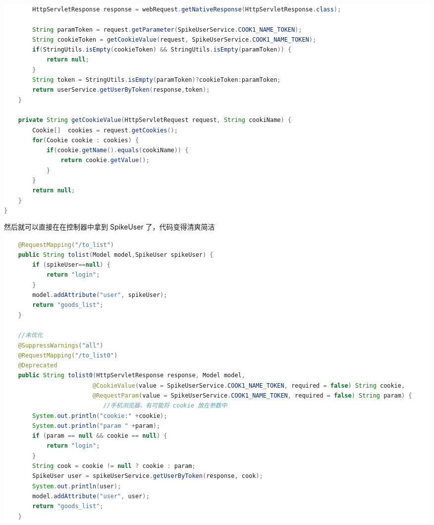 ```java
        HttpServletResponse response = webRequest.getNativeResponse(HttpServletResponse.class);

        String paramToken = request.getParameter(SpikeUserService.COOK1_NAME_TOKEN);
        String cookieToken = getCookieValue(request, SpikeUserService.COOK1_NAME_TOKEN);
        if(StringUtils.isEmpty(cookieToken) && StringUtils.isEmpty(paramToken)) {
            return null;
        }
        String token = StringUtils.isEmpty(paramToken)?cookieToken:paramToken;
        return userService.getUserByToken(response,token);
    }

    private String getCookieValue(HttpServletRequest request, String cookiName) {
        Cookie[]  cookies = request.getCookies();
        for(Cookie cookie : cookies) {
            if(cookie.getName().equals(cookiName)) {
                return cookie.getValue();
            }
        }
        return null;
    }
}
```

然后就可以直接在在控制器中拿到 SpikeUser 了，代码变得清爽简洁

```java
	@RequestMapping("/to_list")
    public String tolist(Model model,SpikeUser spikeUser) {
        if (spikeUser==null) {
            return "login";
        }
        model.addAttribute("user", spikeUser);
        return "goods_list";
    }

	//未优化
    @SuppressWarnings("all")
    @RequestMapping("/to_list0")
    @Deprecated
    public String tolist0(HttpServletResponse response, Model model,
                         @CookieValue(value = SpikeUserService.COOK1_NAME_TOKEN, required = false) String cookie,
                         @RequestParam(value = SpikeUserService.COOK1_NAME_TOKEN, required = false) String param) {
                            //手机浏览器，有可能将 cookie 放在参数中
        System.out.println("cookie:" +cookie);
        System.out.println("param " +param);
        if (param == null && cookie == null) {
            return "login";
        }
        String cook = cookie != null ? cookie : param;
        SpikeUser user = spikeUserService.getUserByToken(response, cook);
        System.out.println(user);
        model.addAttribute("user", user);
        return "goods_list";
    }

```
